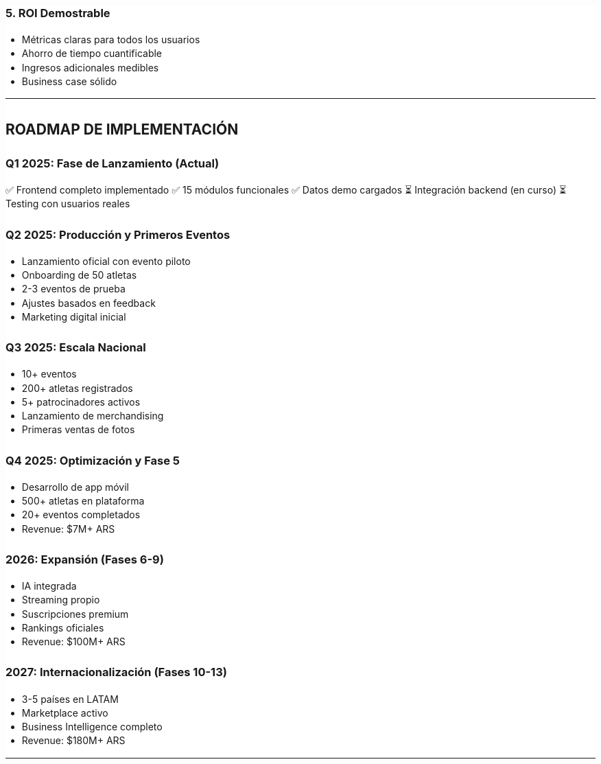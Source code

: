 ### 5. **ROI Demostrable**
- Métricas claras para todos los usuarios
- Ahorro de tiempo cuantificable
- Ingresos adicionales medibles
- Business case sólido

---

## ROADMAP DE IMPLEMENTACIÓN

### Q1 2025: Fase de Lanzamiento (Actual)
✅ Frontend completo implementado
✅ 15 módulos funcionales
✅ Datos demo cargados
⏳ Integración backend (en curso)
⏳ Testing con usuarios reales

### Q2 2025: Producción y Primeros Eventos
- Lanzamiento oficial con evento piloto
- Onboarding de 50 atletas
- 2-3 eventos de prueba
- Ajustes basados en feedback
- Marketing digital inicial

### Q3 2025: Escala Nacional
- 10+ eventos
- 200+ atletas registrados
- 5+ patrocinadores activos
- Lanzamiento de merchandising
- Primeras ventas de fotos

### Q4 2025: Optimización y Fase 5
- Desarrollo de app móvil
- 500+ atletas en plataforma
- 20+ eventos completados
- Revenue: $7M+ ARS

### 2026: Expansión (Fases 6-9)
- IA integrada
- Streaming propio
- Suscripciones premium
- Rankings oficiales
- Revenue: $100M+ ARS

### 2027: Internacionalización (Fases 10-13)
- 3-5 países en LATAM
- Marketplace activo
- Business Intelligence completo
- Revenue: $180M+ ARS

---